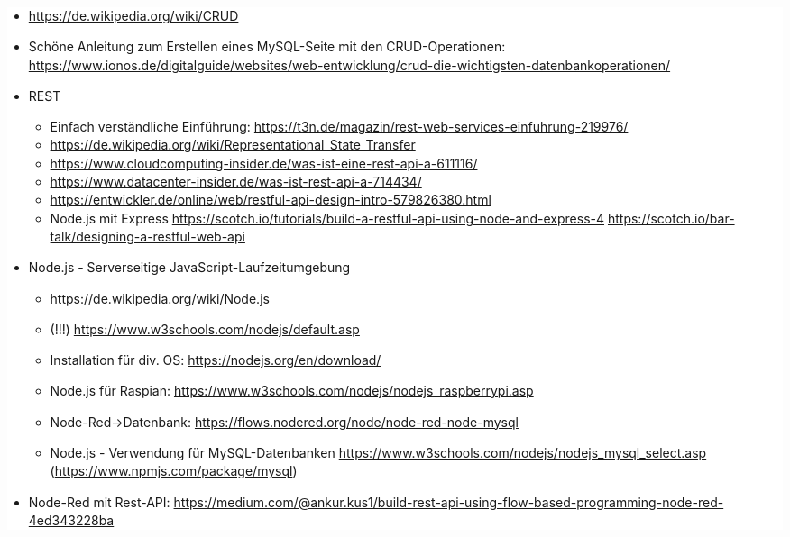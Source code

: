   - https://de.wikipedia.org/wiki/CRUD
  - Schöne Anleitung zum Erstellen eines MySQL-Seite mit den CRUD-Operationen: https://www.ionos.de/digitalguide/websites/web-entwicklung/crud-die-wichtigsten-datenbankoperationen/

- REST

  - Einfach verständliche Einführung: <https://t3n.de/magazin/rest-web-services-einfuhrung-219976/>
  - https://de.wikipedia.org/wiki/Representational_State_Transfer
  - https://www.cloudcomputing-insider.de/was-ist-eine-rest-api-a-611116/
  - https://www.datacenter-insider.de/was-ist-rest-api-a-714434/
  - <https://entwickler.de/online/web/restful-api-design-intro-579826380.html>
  - Node.js mit Express
    <https://scotch.io/tutorials/build-a-restful-api-using-node-and-express-4>
    <https://scotch.io/bar-talk/designing-a-restful-web-api>

- Node.js - Serverseitige JavaScript-Laufzeitumgebung

  - https://de.wikipedia.org/wiki/Node.js
  - (!!!) https://www.w3schools.com/nodejs/default.asp
  - Installation für div. OS: https://nodejs.org/en/download/
  - Node.js für Raspian: https://www.w3schools.com/nodejs/nodejs_raspberrypi.asp

  - Node-Red->Datenbank: https://flows.nodered.org/node/node-red-node-mysql
  - Node.js - Verwendung für MySQL-Datenbanken
    <https://www.w3schools.com/nodejs/nodejs_mysql_select.asp>
    (<https://www.npmjs.com/package/mysql>)

- Node-Red mit Rest-API:
  https://medium.com/@ankur.kus1/build-rest-api-using-flow-based-programming-node-red-4ed343228ba
